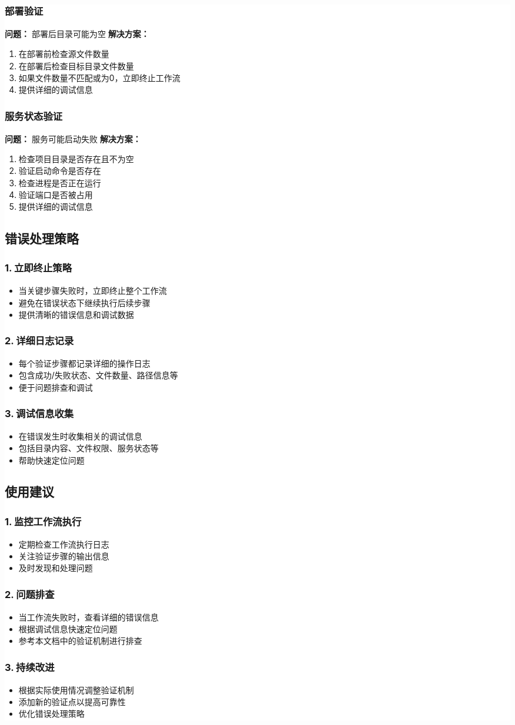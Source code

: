 ### 部署验证

**问题：** 部署后目录可能为空
**解决方案：**
1. 在部署前检查源文件数量
2. 在部署后检查目标目录文件数量
3. 如果文件数量不匹配或为0，立即终止工作流
4. 提供详细的调试信息

### 服务状态验证

**问题：** 服务可能启动失败
**解决方案：**
1. 检查项目目录是否存在且不为空
2. 验证启动命令是否存在
3. 检查进程是否正在运行
4. 验证端口是否被占用
5. 提供详细的调试信息

## 错误处理策略

### 1. 立即终止策略
- 当关键步骤失败时，立即终止整个工作流
- 避免在错误状态下继续执行后续步骤
- 提供清晰的错误信息和调试数据

### 2. 详细日志记录
- 每个验证步骤都记录详细的操作日志
- 包含成功/失败状态、文件数量、路径信息等
- 便于问题排查和调试

### 3. 调试信息收集
- 在错误发生时收集相关的调试信息
- 包括目录内容、文件权限、服务状态等
- 帮助快速定位问题

## 使用建议

### 1. 监控工作流执行
- 定期检查工作流执行日志
- 关注验证步骤的输出信息
- 及时发现和处理问题

### 2. 问题排查
- 当工作流失败时，查看详细的错误信息
- 根据调试信息快速定位问题
- 参考本文档中的验证机制进行排查

### 3. 持续改进
- 根据实际使用情况调整验证机制
- 添加新的验证点以提高可靠性
- 优化错误处理策略
